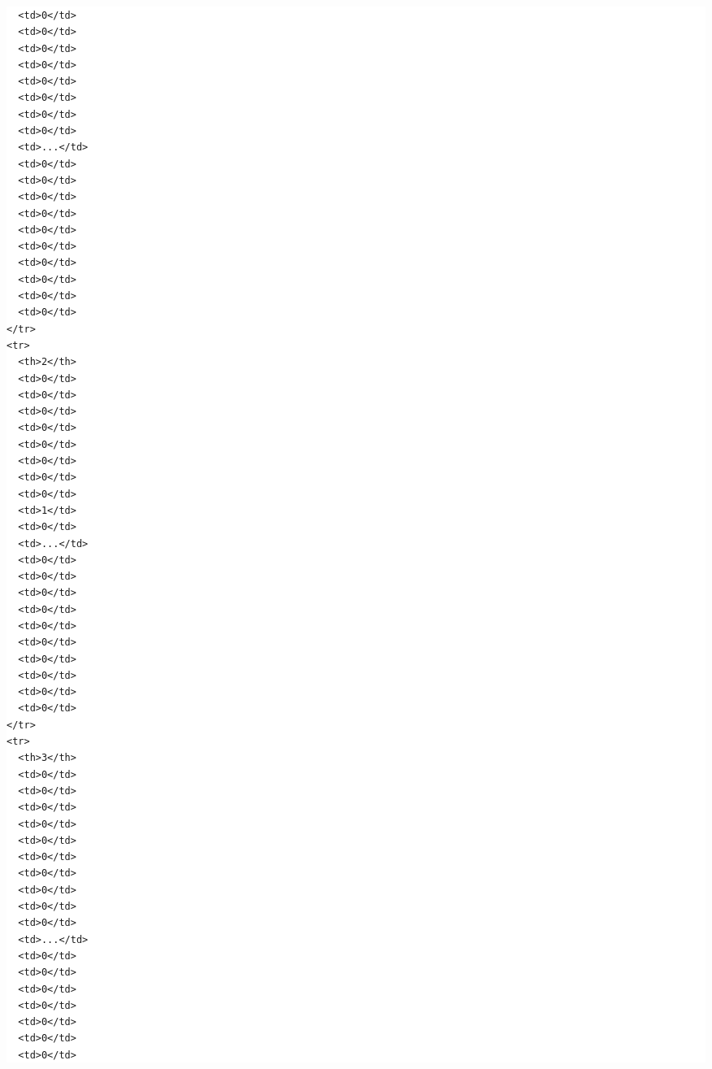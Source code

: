       <td>0</td>
      <td>0</td>
      <td>0</td>
      <td>0</td>
      <td>0</td>
      <td>0</td>
      <td>0</td>
      <td>0</td>
      <td>...</td>
      <td>0</td>
      <td>0</td>
      <td>0</td>
      <td>0</td>
      <td>0</td>
      <td>0</td>
      <td>0</td>
      <td>0</td>
      <td>0</td>
      <td>0</td>
    </tr>
    <tr>
      <th>2</th>
      <td>0</td>
      <td>0</td>
      <td>0</td>
      <td>0</td>
      <td>0</td>
      <td>0</td>
      <td>0</td>
      <td>0</td>
      <td>1</td>
      <td>0</td>
      <td>...</td>
      <td>0</td>
      <td>0</td>
      <td>0</td>
      <td>0</td>
      <td>0</td>
      <td>0</td>
      <td>0</td>
      <td>0</td>
      <td>0</td>
      <td>0</td>
    </tr>
    <tr>
      <th>3</th>
      <td>0</td>
      <td>0</td>
      <td>0</td>
      <td>0</td>
      <td>0</td>
      <td>0</td>
      <td>0</td>
      <td>0</td>
      <td>0</td>
      <td>0</td>
      <td>...</td>
      <td>0</td>
      <td>0</td>
      <td>0</td>
      <td>0</td>
      <td>0</td>
      <td>0</td>
      <td>0</td>